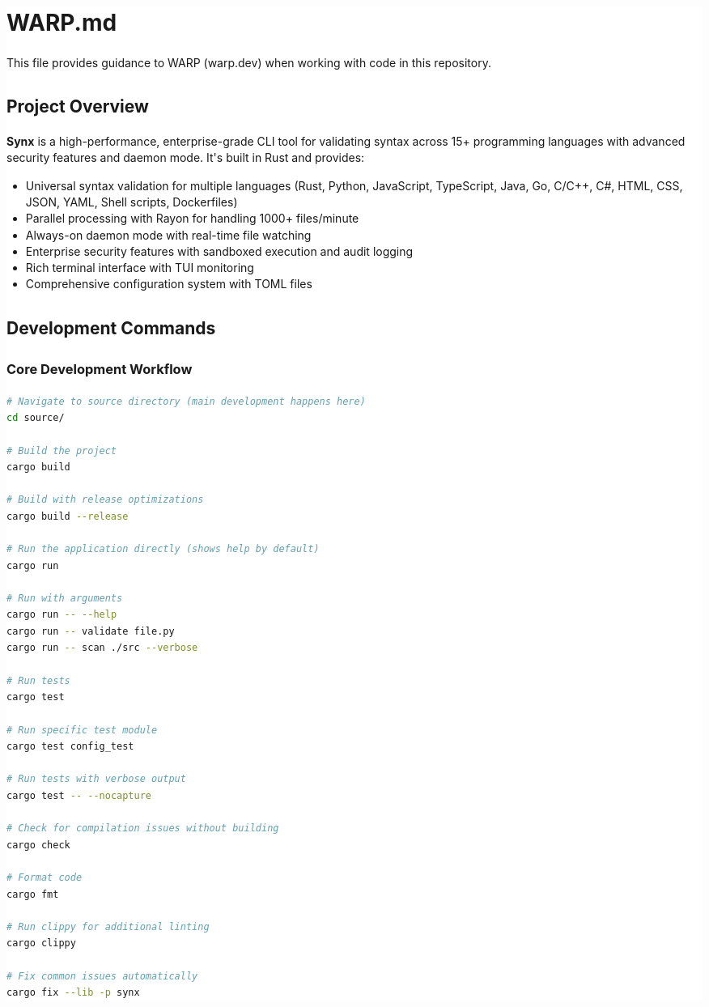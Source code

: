 # WARP.md

This file provides guidance to WARP (warp.dev) when working with code in this repository.

## Project Overview

**Synx** is a high-performance, enterprise-grade CLI tool for validating syntax across 15+ programming languages with advanced security features and daemon mode. It's built in Rust and provides:

- Universal syntax validation for multiple languages (Rust, Python, JavaScript, TypeScript, Java, Go, C/C++, C#, HTML, CSS, JSON, YAML, Shell scripts, Dockerfiles)
- Parallel processing with Rayon for handling 1000+ files/minute
- Always-on daemon mode with real-time file watching
- Enterprise security features with sandboxed execution and audit logging
- Rich terminal interface with TUI monitoring
- Comprehensive configuration system with TOML files

## Development Commands

### Core Development Workflow

```bash
# Navigate to source directory (main development happens here)
cd source/

# Build the project
cargo build

# Build with release optimizations
cargo build --release

# Run the application directly (shows help by default)
cargo run

# Run with arguments
cargo run -- --help
cargo run -- validate file.py
cargo run -- scan ./src --verbose

# Run tests
cargo test

# Run specific test module
cargo test config_test

# Run tests with verbose output
cargo test -- --nocapture

# Check for compilation issues without building
cargo check

# Format code
cargo fmt

# Run clippy for additional linting
cargo clippy

# Fix common issues automatically
cargo fix --lib -p synx
```
